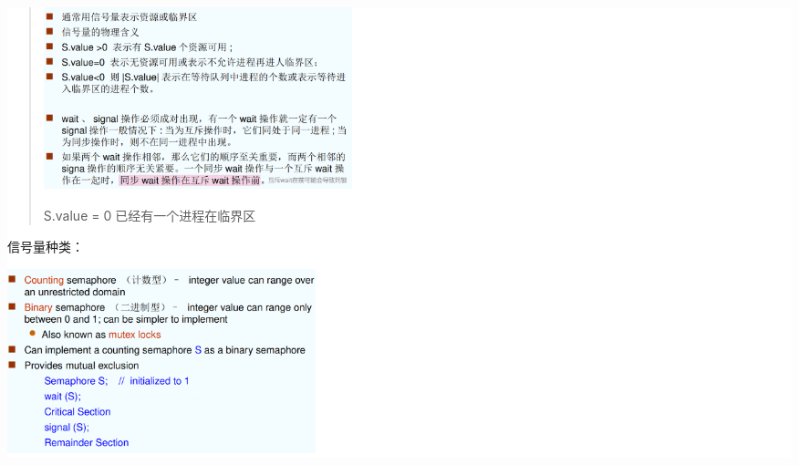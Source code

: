 > <img src="./assets/image-20241030152700179.png" alt="image-20241030152700179" style="zoom: 33%;" />
>
> S.value = 0 已经有一个进程在临界区

信号量种类：

<img src="./assets/image-20241028113509355.png" alt="image-20241028113509355" style="zoom:33%;" />
